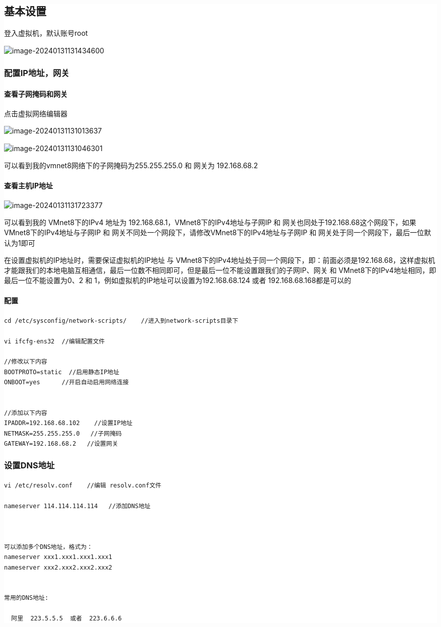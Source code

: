 ## 基本设置

登入虚拟机，默认账号root

![image-20240131131434600](D:\Workplace\github\soni_notes\docs\Linux\assets\image-20240131131434600.png)

### 配置IP地址，网关

#### 查看子网掩码和网关

点击虚拟网络编辑器

![image-20240131131013637](D:\Workplace\github\soni_notes\docs\Linux\assets\image-20240131131013637.png)

![image-20240131131046301](D:\Workplace\github\soni_notes\docs\Linux\assets\image-20240131131046301.png)

可以看到我的vmnet8网络下的子网掩码为255.255.255.0 和 网关为 192.168.68.2

#### 查看主机IP地址

![image-20240131131723377](D:\Workplace\github\soni_notes\docs\Linux\assets\image-20240131131723377.png)

可以看到我的 VMnet8下的IPv4 地址为 192.168.68.1，VMnet8下的IPv4地址与子网IP 和 网关也同处于192.168.68这个网段下，如果VMnet8下的IPv4地址与子网IP 和 网关不同处一个网段下，请修改VMnet8下的IPv4地址与子网IP 和 网关处于同一个网段下，最后一位默认为1即可

在设置虚拟机的IP地址时，需要保证虚拟机的IP地址 与 VMnet8下的IPv4地址处于同一个网段下，即：前面必须是192.168.68，这样虚拟机才能跟我们的本地电脑互相通信，最后一位数不相同即可，但是最后一位不能设置跟我们的子网IP、网关 和 VMnet8下的IPv4地址相同，即最后一位不能设置为0、2 和 1，例如虚拟机的IP地址可以设置为192.168.68.124 或者 192.168.68.168都是可以的

#### 配置

```
cd /etc/sysconfig/network-scripts/    //进入到network-scripts目录下  
 
vi ifcfg-ens32  //编辑配置文件 
 
//修改以下内容
BOOTPROTO=static  //启用静态IP地址
ONBOOT=yes      //开启自动启用网络连接
 
 
//添加以下内容
IPADDR=192.168.68.102    //设置IP地址
NETMASK=255.255.255.0   //子网掩码
GATEWAY=192.168.68.2   //设置网关
```



### **设置DNS地址**   

```
vi /etc/resolv.conf    //编辑 resolv.conf文件
 
nameserver 114.114.114.114   //添加DNS地址
 
 
 
可以添加多个DNS地址，格式为：
nameserver xxx1.xxx1.xxx1.xxx1
nameserver xxx2.xxx2.xxx2.xxx2
 
 
常用的DNS地址:
 
  阿里  223.5.5.5  或者  223.6.6.6
```
